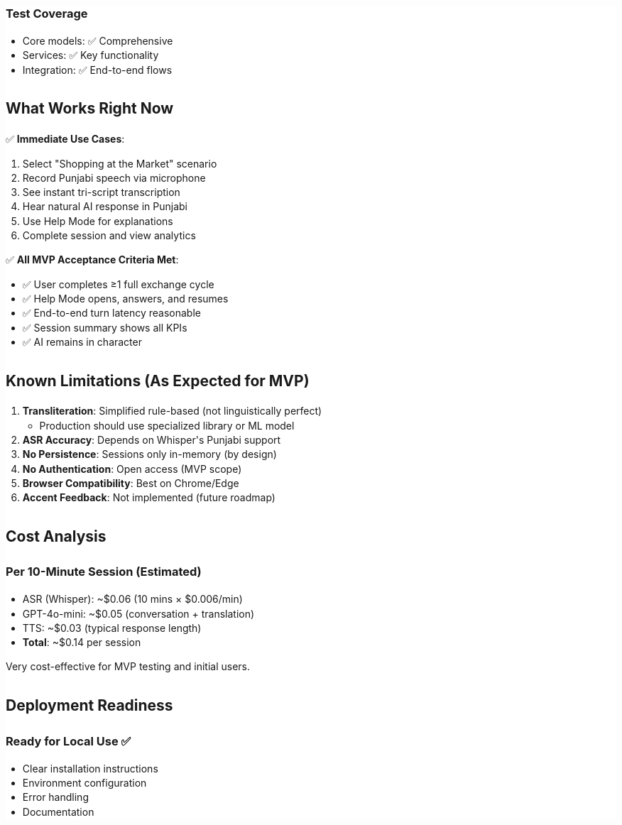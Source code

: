 ### Test Coverage
- Core models: ✅ Comprehensive
- Services: ✅ Key functionality
- Integration: ✅ End-to-end flows

## What Works Right Now

✅ **Immediate Use Cases**:
1. Select "Shopping at the Market" scenario
2. Record Punjabi speech via microphone
3. See instant tri-script transcription
4. Hear natural AI response in Punjabi
5. Use Help Mode for explanations
6. Complete session and view analytics

✅ **All MVP Acceptance Criteria Met**:
- ✅ User completes ≥1 full exchange cycle
- ✅ Help Mode opens, answers, and resumes
- ✅ End-to-end turn latency reasonable
- ✅ Session summary shows all KPIs
- ✅ AI remains in character

## Known Limitations (As Expected for MVP)

1. **Transliteration**: Simplified rule-based (not linguistically perfect)
   - Production should use specialized library or ML model
2. **ASR Accuracy**: Depends on Whisper's Punjabi support
3. **No Persistence**: Sessions only in-memory (by design)
4. **No Authentication**: Open access (MVP scope)
5. **Browser Compatibility**: Best on Chrome/Edge
6. **Accent Feedback**: Not implemented (future roadmap)

## Cost Analysis

### Per 10-Minute Session (Estimated)
- ASR (Whisper): ~$0.06 (10 mins × $0.006/min)
- GPT-4o-mini: ~$0.05 (conversation + translation)
- TTS: ~$0.03 (typical response length)
- **Total**: ~$0.14 per session

Very cost-effective for MVP testing and initial users.

## Deployment Readiness

### Ready for Local Use ✅
- Clear installation instructions
- Environment configuration
- Error handling
- Documentation
